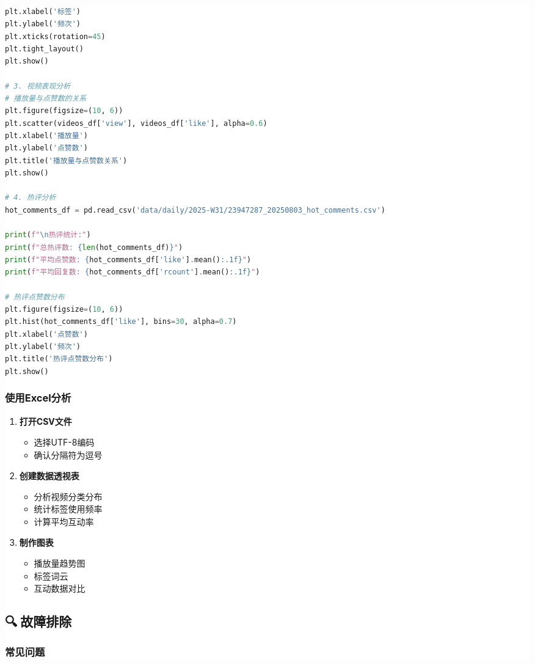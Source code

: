 ```python
plt.xlabel('标签')
plt.ylabel('频次')
plt.xticks(rotation=45)
plt.tight_layout()
plt.show()

# 3. 视频表现分析
# 播放量与点赞数的关系
plt.figure(figsize=(10, 6))
plt.scatter(videos_df['view'], videos_df['like'], alpha=0.6)
plt.xlabel('播放量')
plt.ylabel('点赞数')
plt.title('播放量与点赞数关系')
plt.show()

# 4. 热评分析
hot_comments_df = pd.read_csv('data/daily/2025-W31/23947287_20250803_hot_comments.csv')

print(f"\n热评统计:")
print(f"总热评数: {len(hot_comments_df)}")
print(f"平均点赞数: {hot_comments_df['like'].mean():.1f}")
print(f"平均回复数: {hot_comments_df['rcount'].mean():.1f}")

# 热评点赞数分布
plt.figure(figsize=(10, 6))
plt.hist(hot_comments_df['like'], bins=30, alpha=0.7)
plt.xlabel('点赞数')
plt.ylabel('频次')
plt.title('热评点赞数分布')
plt.show()
```

### 使用Excel分析

1. **打开CSV文件**
   - 选择UTF-8编码
   - 确认分隔符为逗号

2. **创建数据透视表**
   - 分析视频分类分布
   - 统计标签使用频率
   - 计算平均互动率

3. **制作图表**
   - 播放量趋势图
   - 标签词云
   - 互动数据对比

## 🔍 故障排除

### 常见问题
